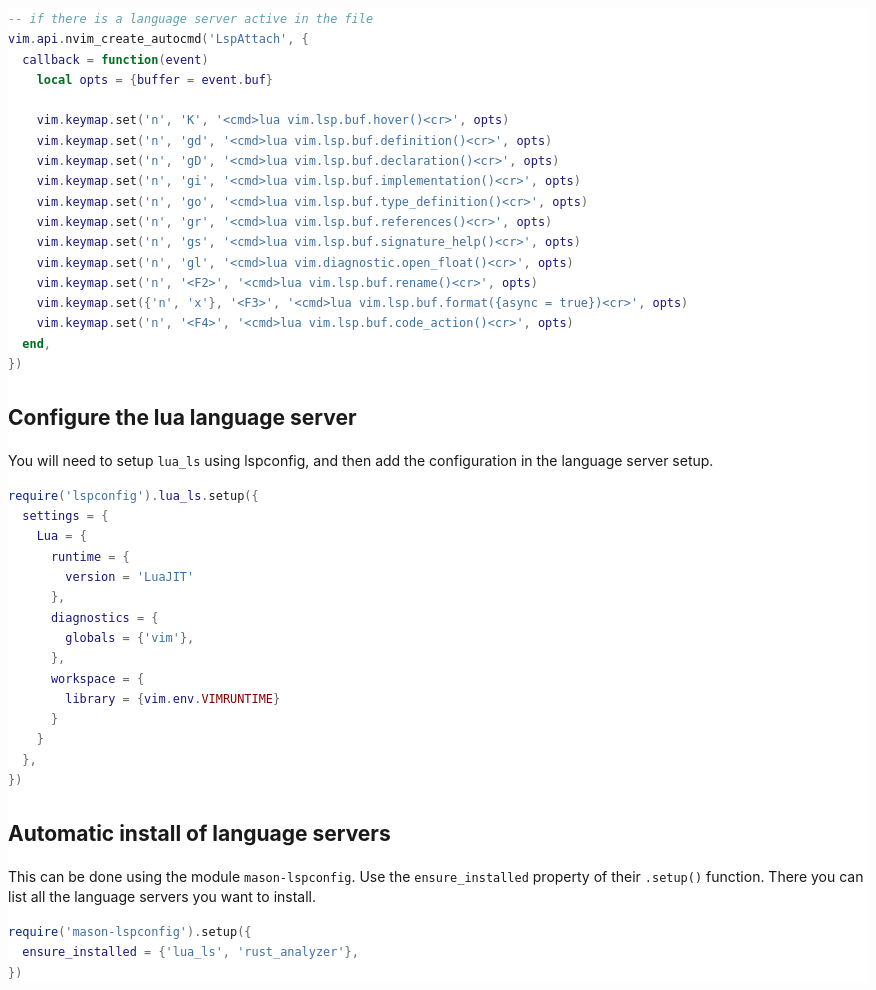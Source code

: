 ```lua
-- if there is a language server active in the file
vim.api.nvim_create_autocmd('LspAttach', {
  callback = function(event)
    local opts = {buffer = event.buf}

    vim.keymap.set('n', 'K', '<cmd>lua vim.lsp.buf.hover()<cr>', opts)
    vim.keymap.set('n', 'gd', '<cmd>lua vim.lsp.buf.definition()<cr>', opts)
    vim.keymap.set('n', 'gD', '<cmd>lua vim.lsp.buf.declaration()<cr>', opts)
    vim.keymap.set('n', 'gi', '<cmd>lua vim.lsp.buf.implementation()<cr>', opts)
    vim.keymap.set('n', 'go', '<cmd>lua vim.lsp.buf.type_definition()<cr>', opts)
    vim.keymap.set('n', 'gr', '<cmd>lua vim.lsp.buf.references()<cr>', opts)
    vim.keymap.set('n', 'gs', '<cmd>lua vim.lsp.buf.signature_help()<cr>', opts)
    vim.keymap.set('n', 'gl', '<cmd>lua vim.diagnostic.open_float()<cr>', opts)
    vim.keymap.set('n', '<F2>', '<cmd>lua vim.lsp.buf.rename()<cr>', opts)
    vim.keymap.set({'n', 'x'}, '<F3>', '<cmd>lua vim.lsp.buf.format({async = true})<cr>', opts)
    vim.keymap.set('n', '<F4>', '<cmd>lua vim.lsp.buf.code_action()<cr>', opts)
  end,
})
```

## Configure the lua language server

You will need to setup `lua_ls` using lspconfig, and then add the configuration in the language server setup.

```lua
require('lspconfig').lua_ls.setup({
  settings = {
    Lua = {
      runtime = {
        version = 'LuaJIT'
      },
      diagnostics = {
        globals = {'vim'},
      },
      workspace = {
        library = {vim.env.VIMRUNTIME}
      }
    }
  },
})
```

## Automatic install of language servers

This can be done using the module `mason-lspconfig`. Use the `ensure_installed` property of their `.setup()` function. There you can list all the language servers you want to install.

```lua
require('mason-lspconfig').setup({
  ensure_installed = {'lua_ls', 'rust_analyzer'},
})
```
